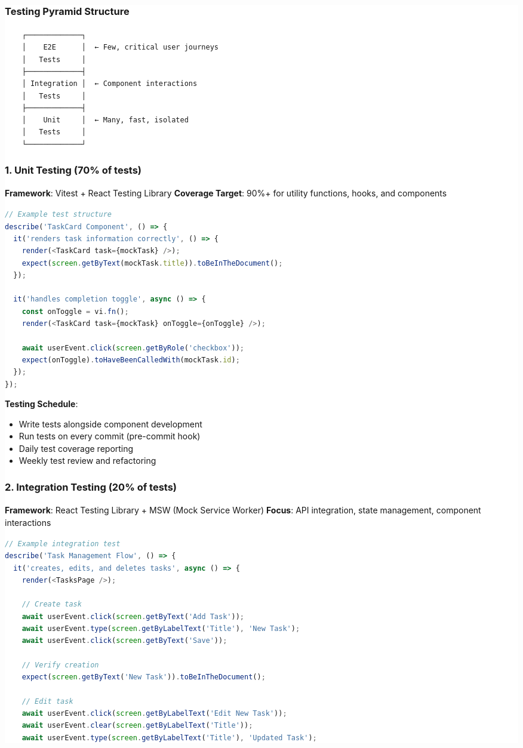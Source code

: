 ### **Testing Pyramid Structure**

```
    ┌─────────────┐
    │    E2E      │  ← Few, critical user journeys
    │   Tests     │
    ├─────────────┤
    │ Integration │  ← Component interactions
    │   Tests     │
    ├─────────────┤
    │    Unit     │  ← Many, fast, isolated
    │   Tests     │
    └─────────────┘
```

### **1. Unit Testing (70% of tests)**
**Framework**: Vitest + React Testing Library
**Coverage Target**: 90%+ for utility functions, hooks, and components

```typescript
// Example test structure
describe('TaskCard Component', () => {
  it('renders task information correctly', () => {
    render(<TaskCard task={mockTask} />);
    expect(screen.getByText(mockTask.title)).toBeInTheDocument();
  });

  it('handles completion toggle', async () => {
    const onToggle = vi.fn();
    render(<TaskCard task={mockTask} onToggle={onToggle} />);
    
    await userEvent.click(screen.getByRole('checkbox'));
    expect(onToggle).toHaveBeenCalledWith(mockTask.id);
  });
});
```

**Testing Schedule**:
- Write tests alongside component development
- Run tests on every commit (pre-commit hook)
- Daily test coverage reporting
- Weekly test review and refactoring

### **2. Integration Testing (20% of tests)**
**Framework**: React Testing Library + MSW (Mock Service Worker)
**Focus**: API integration, state management, component interactions

```typescript
// Example integration test
describe('Task Management Flow', () => {
  it('creates, edits, and deletes tasks', async () => {
    render(<TasksPage />);
    
    // Create task
    await userEvent.click(screen.getByText('Add Task'));
    await userEvent.type(screen.getByLabelText('Title'), 'New Task');
    await userEvent.click(screen.getByText('Save'));
    
    // Verify creation
    expect(screen.getByText('New Task')).toBeInTheDocument();
    
    // Edit task
    await userEvent.click(screen.getByLabelText('Edit New Task'));
    await userEvent.clear(screen.getByLabelText('Title'));
    await userEvent.type(screen.getByLabelText('Title'), 'Updated Task');
```